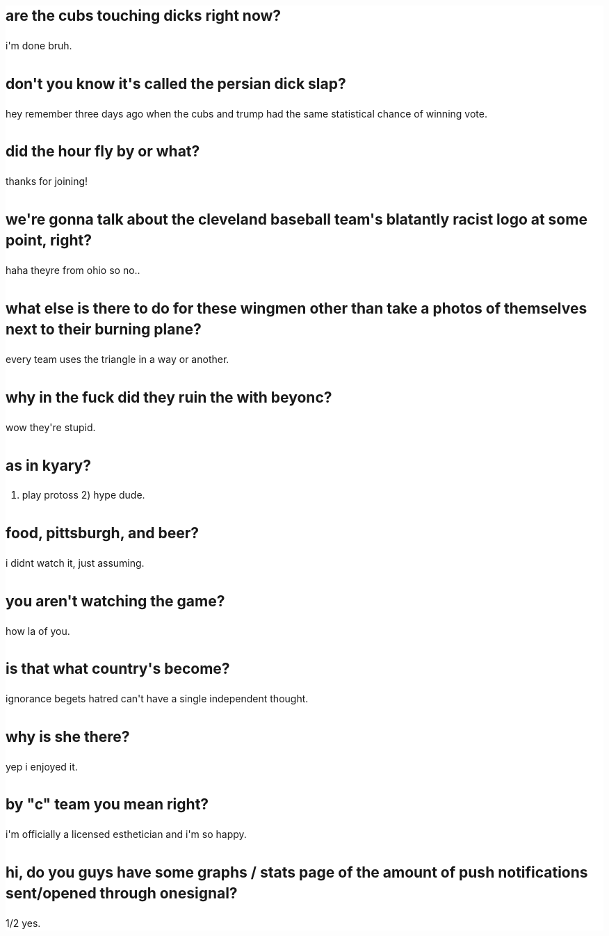 ## are the cubs touching dicks right now?
i'm done bruh.

## don't you know it's called the persian dick slap?
hey remember three days ago when the cubs and trump had the same statistical chance of winning vote.

## did the hour fly by or what?
thanks for joining!

## we're gonna talk about the cleveland baseball team's blatantly racist logo at some point, right?
haha theyre from ohio so no..

## what else is there to do for these wingmen other than take a photos of themselves next to their burning plane?
every team uses the triangle in a way or another.

## why in the fuck did they ruin the with beyonc?
wow they're stupid.

## as in kyary?
1) play protoss 2) hype dude.

## food, pittsburgh, and beer?
i didnt watch it, just assuming.

## you aren't watching the game?
how la of you.

## is that what country's become?
ignorance begets hatred  can't have a single independent thought.

## why is she there?
yep i enjoyed it.

## by "c" team you mean right?
i'm officially a licensed esthetician and i'm so happy.

## hi, do you guys have some graphs / stats page of the amount of push notifications sent/opened through onesignal?
1/2 yes.
